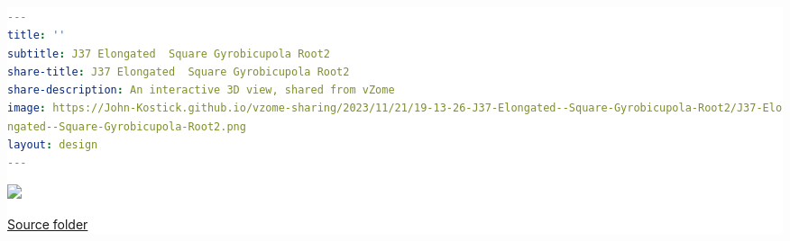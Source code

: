 ```yaml
---
title: ''
subtitle: J37 Elongated  Square Gyrobicupola Root2
share-title: J37 Elongated  Square Gyrobicupola Root2
share-description: An interactive 3D view, shared from vZome
image: https://John-Kostick.github.io/vzome-sharing/2023/11/21/19-13-26-J37-Elongated--Square-Gyrobicupola-Root2/J37-Elongated--Square-Gyrobicupola-Root2.png
layout: design
---
```


  <vzome-viewer style="width: 100%; height: 60vh"
       src="https://John-Kostick.github.io/vzome-sharing/2023/11/21/19-13-26-J37-Elongated--Square-Gyrobicupola-Root2/J37-Elongated--Square-Gyrobicupola-Root2.vZome" >
    <img  style="width: 100%"
       src="https://John-Kostick.github.io/vzome-sharing/2023/11/21/19-13-26-J37-Elongated--Square-Gyrobicupola-Root2/J37-Elongated--Square-Gyrobicupola-Root2.png" >
  </vzome-viewer>

[Source folder](<https://github.com/John-Kostick/vzome-sharing/tree/main/2023/11/21/19-13-26-J37-Elongated--Square-Gyrobicupola-Root2/>)
